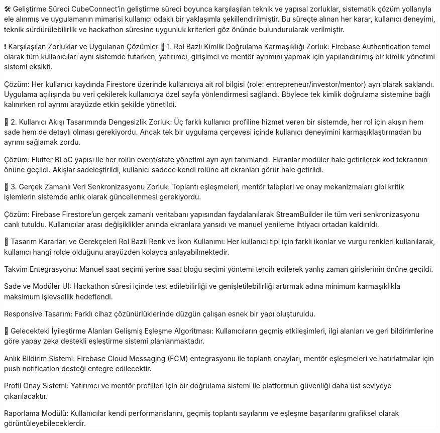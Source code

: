 🛠️ Geliştirme Süreci
CubeConnect’in geliştirme süreci boyunca karşılaşılan teknik ve yapısal zorluklar, sistematik çözüm yollarıyla ele alınmış ve uygulamanın mimarisi kullanıcı odaklı bir yaklaşımla şekillendirilmiştir. Bu süreçte alınan her karar, kullanıcı deneyimi, teknik sürdürülebilirlik ve hackathon süresine uygunluk kriterleri göz önünde bulundurularak verilmiştir.

❗ Karşılaşılan Zorluklar ve Uygulanan Çözümler
🔐 1. Rol Bazlı Kimlik Doğrulama Karmaşıklığı
Zorluk: Firebase Authentication temel olarak tüm kullanıcıları aynı sistemde tutarken, yatırımcı, girişimci ve mentör ayrımını yapmak için yapılandırılmış bir kimlik yönetimi sistemi eksikti.

Çözüm: Her kullanıcı kaydında Firestore üzerinde kullanıcıya ait rol bilgisi (role: entrepreneur/investor/mentor) ayrı olarak saklandı. Uygulama açılışında bu veri çekilerek kullanıcıya özel sayfa yönlendirmesi sağlandı. Böylece tek kimlik doğrulama sistemine bağlı kalınırken rol ayrımı arayüzde etkin şekilde yönetildi.

🧭 2. Kullanıcı Akışı Tasarımında Dengesizlik
Zorluk: Üç farklı kullanıcı profiline hizmet veren bir sistemde, her rol için akışın hem sade hem de detaylı olması gerekiyordu. Ancak tek bir uygulama çerçevesi içinde kullanıcı deneyimini karmaşıklaştırmadan bu ayrımı sağlamak zordu.

Çözüm: Flutter BLoC yapısı ile her rolün event/state yönetimi ayrı ayrı tanımlandı. Ekranlar modüler hale getirilerek kod tekrarının önüne geçildi. Akışlar sadeleştirildi, kullanıcı sadece kendi rolüne ait ekranları görür hale getirildi.

🔄 3. Gerçek Zamanlı Veri Senkronizasyonu
Zorluk: Toplantı eşleşmeleri, mentör talepleri ve onay mekanizmaları gibi kritik işlemlerin sistemde anlık olarak güncellenmesi gerekiyordu.

Çözüm: Firebase Firestore’un gerçek zamanlı veritabanı yapısından faydalanılarak StreamBuilder ile tüm veri senkronizasyonu canlı tutuldu. Kullanıcılar arası değişiklikler anında ekranlara yansıdı ve manuel yenileme ihtiyacı ortadan kaldırıldı.

🎨 Tasarım Kararları ve Gerekçeleri
Rol Bazlı Renk ve İkon Kullanımı: Her kullanıcı tipi için farklı ikonlar ve vurgu renkleri kullanılarak, kullanıcı hangi rolde olduğunu arayüzden kolayca anlayabilmektedir.

Takvim Entegrasyonu: Manuel saat seçimi yerine saat bloğu seçimi yöntemi tercih edilerek yanlış zaman girişlerinin önüne geçildi.

Sade ve Modüler UI: Hackathon süresi içinde test edilebilirliği ve genişletilebilirliği artırmak adına minimum karmaşıklıkla maksimum işlevsellik hedeflendi.

Responsive Tasarım: Farklı cihaz çözünürlüklerinde düzgün çalışan esnek bir yapı oluşturuldu.

🚀 Gelecekteki İyileştirme Alanları
Gelişmiş Eşleşme Algoritması: Kullanıcıların geçmiş etkileşimleri, ilgi alanları ve geri bildirimlerine göre yapay zeka destekli eşleştirme sistemi planlanmaktadır.

Anlık Bildirim Sistemi: Firebase Cloud Messaging (FCM) entegrasyonu ile toplantı onayları, mentör eşleşmeleri ve hatırlatmalar için push notification desteği entegre edilecektir.

Profil Onay Sistemi: Yatırımcı ve mentör profilleri için bir doğrulama sistemi ile platformun güvenliği daha üst seviyeye çıkarılacaktır.

Raporlama Modülü: Kullanıcılar kendi performanslarını, geçmiş toplantı sayılarını ve eşleşme başarılarını grafiksel olarak görüntüleyebileceklerdir.
